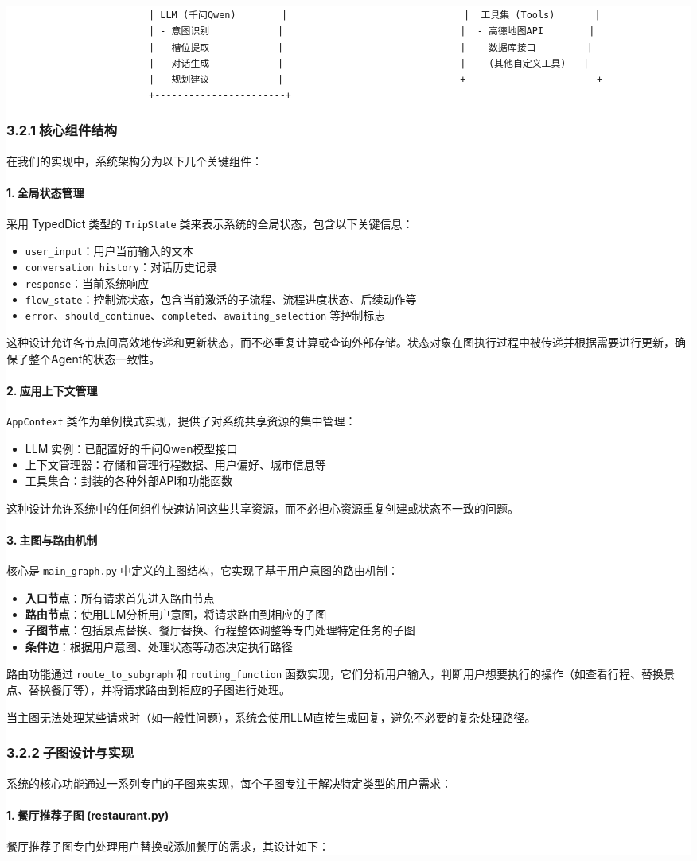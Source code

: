 ```
                         | LLM (千问Qwen)        |                               |  工具集 (Tools)       |
                         | - 意图识别            |                               |  - 高德地图API        |
                         | - 槽位提取            |                               |  - 数据库接口         |
                         | - 对话生成            |                               |  - (其他自定义工具)   |
                         | - 规划建议            |                               +-----------------------+
                         +-----------------------+

```

### 3.2.1 核心组件结构

在我们的实现中，系统架构分为以下几个关键组件：

#### 1. 全局状态管理

采用 TypedDict 类型的 `TripState` 类来表示系统的全局状态，包含以下关键信息：
- `user_input`：用户当前输入的文本
- `conversation_history`：对话历史记录
- `response`：当前系统响应
- `flow_state`：控制流状态，包含当前激活的子流程、流程进度状态、后续动作等
- `error`、`should_continue`、`completed`、`awaiting_selection` 等控制标志

这种设计允许各节点间高效地传递和更新状态，而不必重复计算或查询外部存储。状态对象在图执行过程中被传递并根据需要进行更新，确保了整个Agent的状态一致性。

#### 2. 应用上下文管理

`AppContext` 类作为单例模式实现，提供了对系统共享资源的集中管理：
- LLM 实例：已配置好的千问Qwen模型接口
- 上下文管理器：存储和管理行程数据、用户偏好、城市信息等
- 工具集合：封装的各种外部API和功能函数

这种设计允许系统中的任何组件快速访问这些共享资源，而不必担心资源重复创建或状态不一致的问题。

#### 3. 主图与路由机制

核心是 `main_graph.py` 中定义的主图结构，它实现了基于用户意图的路由机制：
- **入口节点**：所有请求首先进入路由节点
- **路由节点**：使用LLM分析用户意图，将请求路由到相应的子图
- **子图节点**：包括景点替换、餐厅替换、行程整体调整等专门处理特定任务的子图
- **条件边**：根据用户意图、处理状态等动态决定执行路径

路由功能通过 `route_to_subgraph` 和 `routing_function` 函数实现，它们分析用户输入，判断用户想要执行的操作（如查看行程、替换景点、替换餐厅等），并将请求路由到相应的子图进行处理。

当主图无法处理某些请求时（如一般性问题），系统会使用LLM直接生成回复，避免不必要的复杂处理路径。

### 3.2.2 子图设计与实现

系统的核心功能通过一系列专门的子图来实现，每个子图专注于解决特定类型的用户需求：

#### 1. 餐厅推荐子图 (restaurant.py)

餐厅推荐子图专门处理用户替换或添加餐厅的需求，其设计如下：
